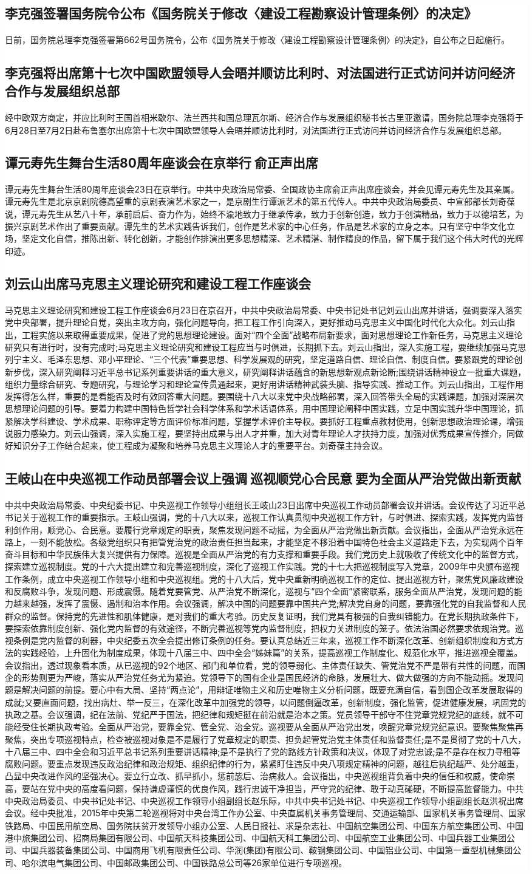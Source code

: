
## 李克强签署国务院令公布《国务院关于修改〈建设工程勘察设计管理条例〉的决定》


日前，国务院总理李克强签署第662号国务院令，公布《国务院关于修改〈建设工程勘察设计管理条例〉的决定》，自公布之日起施行。


## 李克强将出席第十七次中国欧盟领导人会晤并顺访比利时、对法国进行正式访问并访问经济合作与发展组织总部


经中欧双方商定，并应比利时王国首相米歇尔、法兰西共和国总理瓦尔斯、经济合作与发展组织秘书长古里亚邀请，国务院总理李克强将于6月28日至7月2日赴布鲁塞尔出席第十七次中国欧盟领导人会晤并顺访比利时，对法国进行正式访问并访问经济合作与发展组织总部。


## 谭元寿先生舞台生活80周年座谈会在京举行 俞正声出席


谭元寿先生舞台生活80周年座谈会23日在京举行。中共中央政治局常委、全国政协主席俞正声出席座谈会，并会见谭元寿先生及其亲属。谭元寿先生是北京京剧院德高望重的京剧表演艺术家之一，是京剧生行谭派艺术的第五代传人。中共中央政治局委员、中宣部部长刘奇葆说，谭元寿先生从艺八十年，承前启后、奋力作为，始终不渝地致力于继承传承，致力于创新创造，致力于创演精品，致力于以德培艺，为振兴京剧艺术作出了重要贡献。谭先生的艺术实践告诉我们，创作是艺术家的中心任务，作品是艺术家的立身之本。只有坚守中华文化立场，坚定文化自信，推陈出新、转化创新，才能创作排演出更多思想精深、艺术精湛、制作精良的作品，留下属于我们这个伟大时代的光辉印迹。


## 刘云山出席马克思主义理论研究和建设工程工作座谈会


马克思主义理论研究和建设工程工作座谈会6月23日在京召开，中共中央政治局常委、中央书记处书记刘云山出席并讲话，强调要深入落实党中央部署，提升理论自觉，突出主攻方向，强化问题导向，把工程工作引向深入，更好推动马克思主义中国化时代化大众化。刘云山指出，工程实施以来取得重要成果，促进了党的思想理论建设。面对“四个全面”战略布局新要求，面对思想理论工作新任务，马克思主义理论研究只有进行时，没有完成时;马克思主义理论研究和建设工程应当与时俱进，长期抓下去。刘云山指出，深入实施工程，要继续加强马克思列宁主义、毛泽东思想、邓小平理论、“三个代表”重要思想、科学发展观的研究，坚定道路自信、理论自信、制度自信。要紧跟党的理论创新步伐，深入研究阐释习近平总书记系列重要讲话的重大意义，研究阐释讲话蕴含的新思想新观点新论断;围绕讲话精神设立一批重大课题，组织力量综合研究、专题研究，与理论学习和理论宣传贯通起来，更好用讲话精神武装头脑、指导实践、推动工作。刘云山指出，工程作用发挥得怎么样，重要的是看能否及时有效回答重大问题。要围绕十八大以来党中央战略部署，深入回答带头全局的实践课题，加强对深层次思想理论问题的引导。要着力构建中国特色哲学社会科学体系和学术话语体系，用中国理论阐释中国实践，立足中国实践升华中国理论，抓紧解决学科建设、学术成果、职称评定等方面评价标准问题，掌握学术评价主导权。要抓好工程重点教材使用，创新思想政治理论课，增强说服力感染力。刘云山强调，深入实施工程，要坚持出成果与出人才并重，加大对青年理论人才扶持力度，加强对优秀成果宣传推介，同做好知识分子工作结合起来，使工程成为凝聚和培养马克思主义理论人才的重要平台。刘奇葆主持会议。


## 王岐山在中央巡视工作动员部署会议上强调 巡视顺党心合民意 要为全面从严治党做出新贡献


中共中央政治局常委、中央纪委书记、中央巡视工作领导小组组长王岐山23日出席中央巡视工作动员部署会议并讲话。会议传达了习近平总书记关于巡视工作的重要指示。王岐山强调，党的十八大以来，巡视工作认真贯彻中央巡视工作方针，与时俱进、探索实践，发挥党内监督利剑作用，顺党心、合民意。要履行党章规定的职责，聚焦发现问题不动摇，为全面从严治党做出新贡献。会议指出，全面从严治党永远在路上，一刻不能放松。各级党组织只有把管党治党的政治责任担当起来，才能坚定不移沿着中国特色社会主义道路走下去，为实现两个百年奋斗目标和中华民族伟大复兴提供有力保障。巡视是全面从严治党的有力支撑和重要手段。我们党历史上就吸收了传统文化中的监督方式，探索建立巡视制度。党的十六大提出建立和完善巡视制度，深化了巡视工作实践。党的十七大把巡视制度写入党章，2009年中央颁布巡视工作条例，成立中央巡视工作领导小组和中央巡视组。党的十八大后，党中央重新明确巡视工作的定位、提出巡视方针，聚焦党风廉政建设和反腐败斗争，发现问题、形成震慑。随着党要管党、从严治党不断深化，巡视与“四个全面”紧密联系，服务全面从严治党，发现问题的能力越来越强，发挥了震慑、遏制和治本作用。会议强调，解决中国的问题要靠中国共产党;解决党自身的问题，要靠强化党的自我监督和人民群众的监督。保持党的先进性和肌体健康，是对我们的重大考验。历史反复证明，我们党具有极强的自我纠错能力。在党长期执政条件下，要探索依靠制度创新、强化党内监督的有效途径，不断完善巡视等党内监督制度，把权力关进制度的笼子。依法治国必然要求依规治党。巡视条例是党内监督的利器，中央纪委五次全会提出修订条例的任务。要认真总结近三年来，巡视工作不断深化改革、创新组织制度和方式方法的实践经验，上升固化为制度成果，体现十八届三中、四中全会“姊妹篇”的关系，提高巡视工作制度化、规范化水平，推进巡视全覆盖。会议指出，透过现象看本质，从已巡视的92个地区、部门和单位看，党的领导弱化、主体责任缺失、管党治党不严是带有共性的问题，而国企的形势则更为严峻，落实从严治党任务尤为紧迫。党领导下的国有企业是国民经济的命脉，发展壮大、做大做强的方向不能动摇。发现问题是解决问题的前提。要心中有大局、坚持“两点论”，用辩证唯物主义和历史唯物主义分析问题，既要充满自信，看到国企改革发展取得的成就;又要直面问题，找出病灶、举一反三，在深化改革中加强党的领导，以问题倒逼改革，创新制度，强化监管，促进健康发展，巩固党的执政之基。会议强调，纪在法前、党纪严于国法，把纪律和规矩挺在前沿就是治本之策。党员领导干部守不住党章党规党纪的底线，就不可能经受住长期执政考验。全面从严治党，要靠全党、管全党、治全党。巡视要从全面从严治党出发，唤醒党章党规党纪意识。要聚焦聚焦再聚焦，突出专项巡视特点，检查被巡视对象是不是履行了党章规定的职责、担负起管党治党主体责任和监督责任;是不是贯彻了党的十八大，十八届三中、四中全会和习近平总书记系列重要讲话精神;是不是执行了党的路线方针政策和决议，体现了对党忠诚;是不是存在权力寻租等腐败问题。要重点发现违反政治纪律和政治规矩、组织纪律的行为，紧紧盯住违反中央八项规定精神的问题，越往后执纪越严、处分越重，凸显中央改进作风的坚强决心。要立行立改、抓早抓小，惩前毖后、治病救人。会议指出，中央巡视组背负着中央的信任和权威，使命崇高，要站在党中央的高度看问题，保持谦虚谨慎的优良作风，践行忠诚干净担当，严守党的纪律、敢于动真碰硬，不断提高监督能力。中共中央政治局委员、中央书记处书记、中央巡视工作领导小组副组长赵乐际，中共中央书记处书记、中央巡视工作领导小组副组长赵洪祝出席会议。经中央批准，2015年中央第二轮巡视将对中央台湾工作办公室、中央直属机关事务管理局、交通运输部、国家机关事务管理局、国家铁路局、中国民用航空局、国务院扶贫开发领导小组办公室、人民日报社、求是杂志社、中国航空集团公司、中国东方航空集团公司、中国港中旅集团公司、招商局集团有限公司、中国航天科技集团公司、中国航天科工集团公司、中国航空工业集团公司、中国兵器工业集团公司、中国兵器装备集团公司、中国商用飞机有限责任公司、华润(集团)有限公司、鞍钢集团公司、中国铝业公司、中国第一重型机械集团公司、哈尔滨电气集团公司、中国邮政集团公司、中国铁路总公司等26家单位进行专项巡视。
